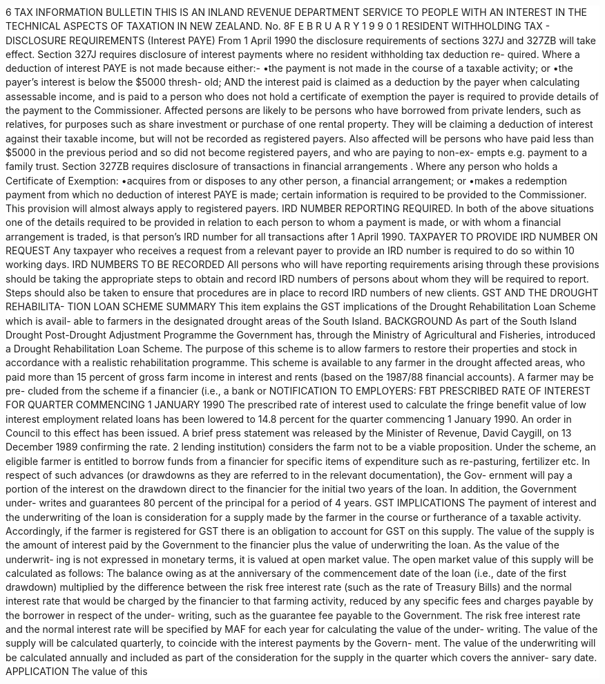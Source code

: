 6 TAX INFORMATION BULLETIN THIS IS AN INLAND REVENUE DEPARTMENT SERVICE TO PEOPLE WITH AN INTEREST IN THE TECHNICAL ASPECTS OF TAXATION IN NEW ZEALAND. No. 8F E B R U A R Y 1 9 9 0 1 RESIDENT WITHHOLDING TAX - DISCLOSURE REQUIREMENTS (Interest PAYE) From 1 April 1990 the disclosure requirements of sections 327J and 327ZB will take effect. Section 327J requires disclosure of interest payments where no resident withholding tax deduction re- quired. Where a deduction of interest PAYE is not made because either:- •the payment is not made in the course of a taxable activity; or •the payer’s interest is below the $5000 thresh- old; AND the interest paid is claimed as a deduction by the payer when calculating assessable income, and is paid to a person who does not hold a certificate of exemption the payer is required to provide details of the payment to the Commissioner. Affected persons are likely to be persons who have borrowed from private lenders, such as relatives, for purposes such as share investment or purchase of one rental property. They will be claiming a deduction of interest against their taxable income, but will not be recorded as registered payers. Also affected will be persons who have paid less than $5000 in the previous period and so did not become registered payers, and who are paying to non-ex- empts e.g. payment to a family trust. Section 327ZB requires disclosure of transactions in financial arrangements . Where any person who holds a Certificate of Exemption: •acquires from or disposes to any other person, a financial arrangement; or •makes a redemption payment from which no deduction of interest PAYE is made; certain information is required to be provided to the Commissioner. This provision will almost always apply to registered payers. IRD NUMBER REPORTING REQUIRED. In both of the above situations one of the details required to be provided in relation to each person to whom a payment is made, or with whom a financial arrangement is traded, is that person’s IRD number for all transactions after 1 April 1990. TAXPAYER TO PROVIDE IRD NUMBER ON REQUEST Any taxpayer who receives a request from a relevant payer to provide an IRD number is required to do so within 10 working days. IRD NUMBERS TO BE RECORDED All persons who will have reporting requirements arising through these provisions should be taking the appropriate steps to obtain and record IRD numbers of persons about whom they will be required to report. Steps should also be taken to ensure that procedures are in place to record IRD numbers of new clients. GST AND THE DROUGHT REHABILITA- TION LOAN SCHEME SUMMARY This item explains the GST implications of the Drought Rehabilitation Loan Scheme which is avail- able to farmers in the designated drought areas of the South Island. BACKGROUND As part of the South Island Drought Post-Drought Adjustment Programme the Government has, through the Ministry of Agricultural and Fisheries, introduced a Drought Rehabilitation Loan Scheme. The purpose of this scheme is to allow farmers to restore their properties and stock in accordance with a realistic rehabilitation programme. This scheme is available to any farmer in the drought affected areas, who paid more than 15 percent of gross farm income in interest and rents (based on the 1987/88 financial accounts). A farmer may be pre- cluded from the scheme if a financier (i.e., a bank or NOTIFICATION TO EMPLOYERS: FBT PRESCRIBED RATE OF INTEREST FOR QUARTER COMMENCING 1 JANUARY 1990 The prescribed rate of interest used to calculate the fringe benefit value of low interest employment related loans has been lowered to 14.8 percent for the quarter commencing 1 January 1990. An order in Council to this effect has been issued. A brief press statement was released by the Minister of Revenue, David Caygill, on 13 December 1989 confirming the rate. 2 lending institution) considers the farm not to be a viable proposition. Under the scheme, an eligible farmer is entitled to borrow funds from a financier for specific items of expenditure such as re-pasturing, fertilizer etc. In respect of such advances (or drawdowns as they are referred to in the relevant documentation), the Gov- ernment will pay a portion of the interest on the drawdown direct to the financier for the initial two years of the loan. In addition, the Government under- writes and guarantees 80 percent of the principal for a period of 4 years. GST IMPLICATIONS The payment of interest and the underwriting of the loan is consideration for a supply made by the farmer in the course or furtherance of a taxable activity. Accordingly, if the farmer is registered for GST there is an obligation to account for GST on this supply. The value of the supply is the amount of interest paid by the Government to the financier plus the value of underwriting the loan. As the value of the underwrit- ing is not expressed in monetary terms, it is valued at open market value. The open market value of this supply will be calculated as follows: The balance owing as at the anniversary of the commencement date of the loan (i.e., date of the first drawdown) multiplied by the difference between the risk free interest rate (such as the rate of Treasury Bills) and the normal interest rate that would be charged by the financier to that farming activity, reduced by any specific fees and charges payable by the borrower in respect of the under- writing, such as the guarantee fee payable to the Government. The risk free interest rate and the normal interest rate will be specified by MAF for each year for calculating the value of the under- writing. The value of the supply will be calculated quarterly, to coincide with the interest payments by the Govern- ment. The value of the underwriting will be calculated annually and included as part of the consideration for the supply in the quarter which covers the anniver- sary date. APPLICATION The value of this